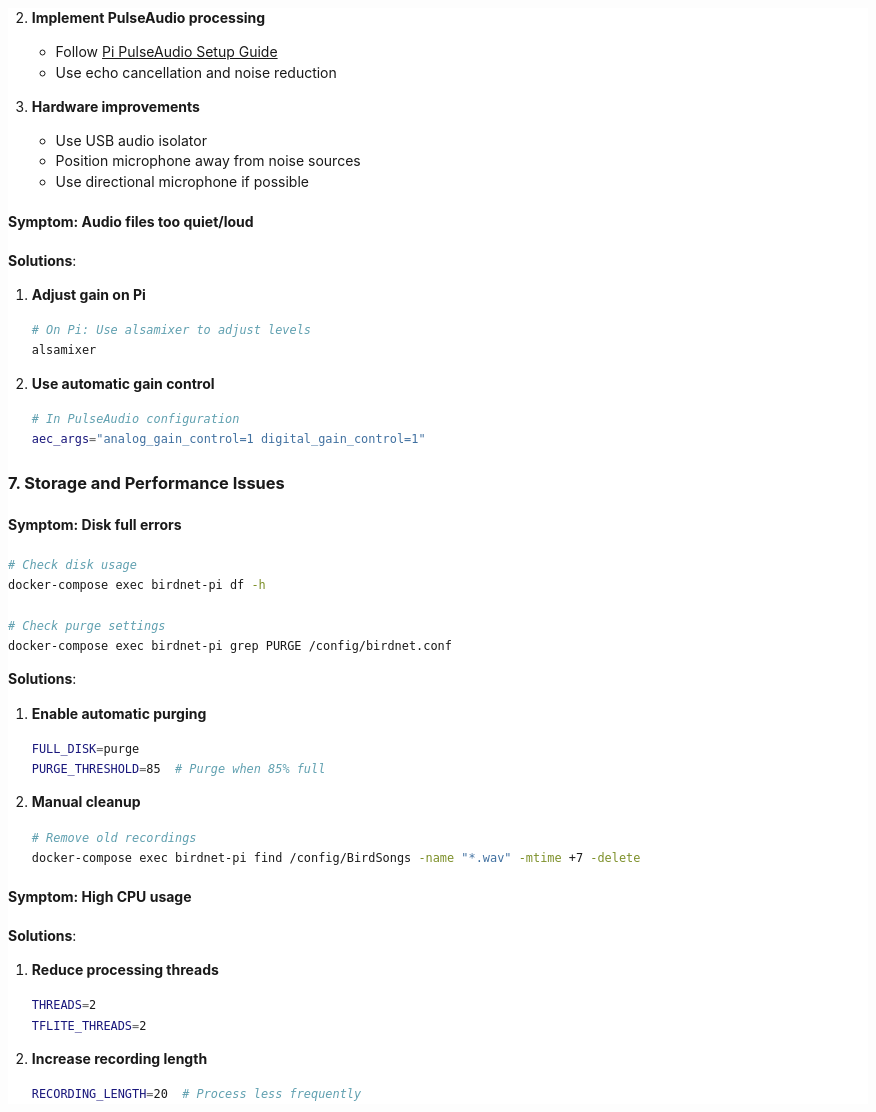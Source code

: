 2. **Implement PulseAudio processing**
   - Follow [Pi PulseAudio Setup Guide](PI_PULSEAUDIO_SETUP.md)
   - Use echo cancellation and noise reduction

3. **Hardware improvements**
   - Use USB audio isolator
   - Position microphone away from noise sources
   - Use directional microphone if possible

#### Symptom: Audio files too quiet/loud
**Solutions**:
1. **Adjust gain on Pi**
   ```bash
   # On Pi: Use alsamixer to adjust levels
   alsamixer
   ```

2. **Use automatic gain control**
   ```bash
   # In PulseAudio configuration
   aec_args="analog_gain_control=1 digital_gain_control=1"
   ```

### 7. Storage and Performance Issues

#### Symptom: Disk full errors
```bash
# Check disk usage
docker-compose exec birdnet-pi df -h

# Check purge settings
docker-compose exec birdnet-pi grep PURGE /config/birdnet.conf
```

**Solutions**:
1. **Enable automatic purging**
   ```bash
   FULL_DISK=purge
   PURGE_THRESHOLD=85  # Purge when 85% full
   ```

2. **Manual cleanup**
   ```bash
   # Remove old recordings
   docker-compose exec birdnet-pi find /config/BirdSongs -name "*.wav" -mtime +7 -delete
   ```

#### Symptom: High CPU usage
**Solutions**:
1. **Reduce processing threads**
   ```bash
   THREADS=2
   TFLITE_THREADS=2
   ```

2. **Increase recording length**
   ```bash
   RECORDING_LENGTH=20  # Process less frequently
   ```
